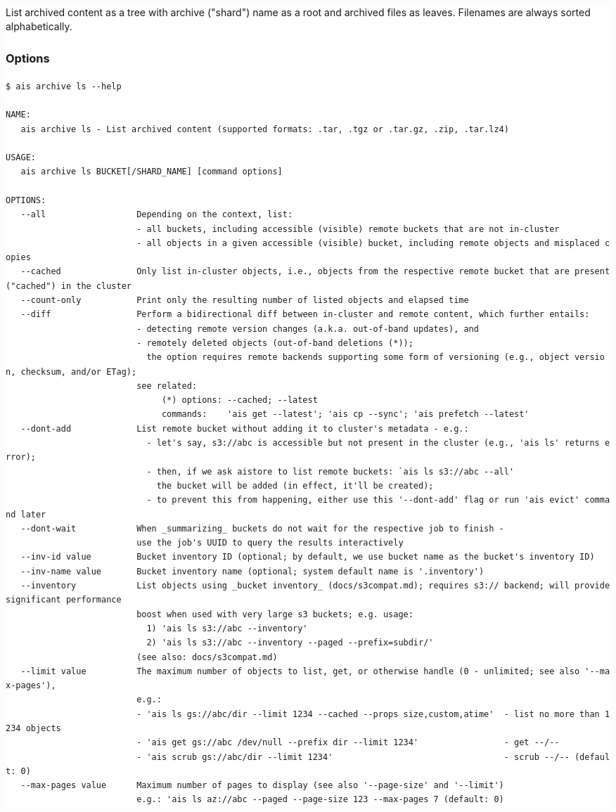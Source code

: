 List archived content as a tree with archive ("shard") name as a root and archived files as leaves.
Filenames are always sorted alphabetically.

### Options

```console
$ ais archive ls --help

NAME:
   ais archive ls - List archived content (supported formats: .tar, .tgz or .tar.gz, .zip, .tar.lz4)

USAGE:
   ais archive ls BUCKET[/SHARD_NAME] [command options]

OPTIONS:
   --all                  Depending on the context, list:
                          - all buckets, including accessible (visible) remote buckets that are not in-cluster
                          - all objects in a given accessible (visible) bucket, including remote objects and misplaced copies
   --cached               Only list in-cluster objects, i.e., objects from the respective remote bucket that are present ("cached") in the cluster
   --count-only           Print only the resulting number of listed objects and elapsed time
   --diff                 Perform a bidirectional diff between in-cluster and remote content, which further entails:
                          - detecting remote version changes (a.k.a. out-of-band updates), and
                          - remotely deleted objects (out-of-band deletions (*));
                            the option requires remote backends supporting some form of versioning (e.g., object version, checksum, and/or ETag);
                          see related:
                               (*) options: --cached; --latest
                               commands:    'ais get --latest'; 'ais cp --sync'; 'ais prefetch --latest'
   --dont-add             List remote bucket without adding it to cluster's metadata - e.g.:
                            - let's say, s3://abc is accessible but not present in the cluster (e.g., 'ais ls' returns error);
                            - then, if we ask aistore to list remote buckets: `ais ls s3://abc --all'
                              the bucket will be added (in effect, it'll be created);
                            - to prevent this from happening, either use this '--dont-add' flag or run 'ais evict' command later
   --dont-wait            When _summarizing_ buckets do not wait for the respective job to finish -
                          use the job's UUID to query the results interactively
   --inv-id value         Bucket inventory ID (optional; by default, we use bucket name as the bucket's inventory ID)
   --inv-name value       Bucket inventory name (optional; system default name is '.inventory')
   --inventory            List objects using _bucket inventory_ (docs/s3compat.md); requires s3:// backend; will provide significant performance
                          boost when used with very large s3 buckets; e.g. usage:
                            1) 'ais ls s3://abc --inventory'
                            2) 'ais ls s3://abc --inventory --paged --prefix=subdir/'
                          (see also: docs/s3compat.md)
   --limit value          The maximum number of objects to list, get, or otherwise handle (0 - unlimited; see also '--max-pages'),
                          e.g.:
                          - 'ais ls gs://abc/dir --limit 1234 --cached --props size,custom,atime'  - list no more than 1234 objects
                          - 'ais get gs://abc /dev/null --prefix dir --limit 1234'                 - get --/--
                          - 'ais scrub gs://abc/dir --limit 1234'                                  - scrub --/-- (default: 0)
   --max-pages value      Maximum number of pages to display (see also '--page-size' and '--limit')
                          e.g.: 'ais ls az://abc --paged --page-size 123 --max-pages 7 (default: 0)
```